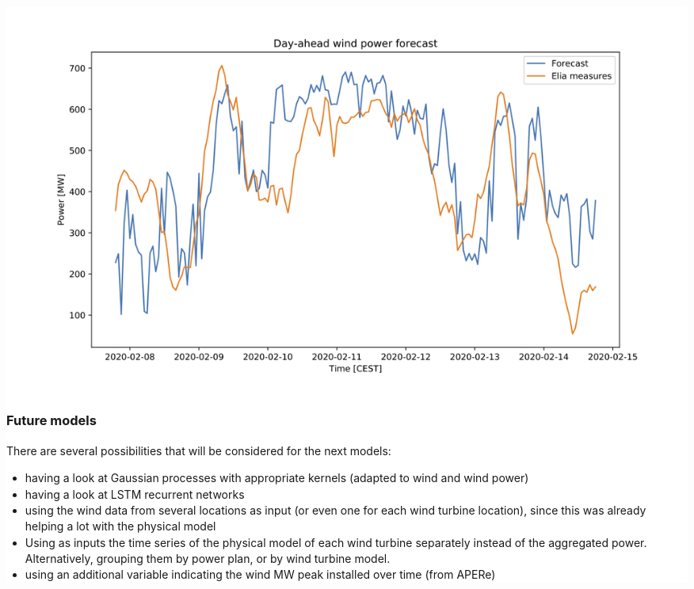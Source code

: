 ![Day-ahead wind power production using last year as training data](resources/png/grpah_10.png)

### Future models

There are several possibilities that will be considered for the next models:

- having a look at Gaussian processes with appropriate kernels (adapted to wind and wind power)
- having a look at LSTM recurrent networks 
- using the wind data from several locations as input (or even one for each wind turbine location), since this was already helping a lot with the physical model
- Using as inputs the time series of the physical model of each wind turbine separately instead of the aggregated power. Alternatively, grouping them by power plan, or by wind turbine model.
- using an additional variable indicating the wind MW peak installed over time (from APERe)

[GitHub]: https://github.com/lgaspard/renewable-energy-production-forecast
[data]: https://github.com/lgaspard/renewable-energy-production-forecast/tree/master/data/solar
[CAMS]: https://github.com/lgaspard/renewable-energy-production-forecast/tree/master/data/solar
[7]: https://energieplus-lesite.be/concevoir/photovoltaique/predimensionner-l-installation/
[Giorgio Balestrieri]: https://github.com/GiorgioBalestrieri/cams_radiation_python
[Elia]:elia.be/fr/donnees-de-reseau/production/production-photovolt
[Climacell]:https://developer.climacell.co/docs
[Pystan]:https://pystan.readthedocs.io/